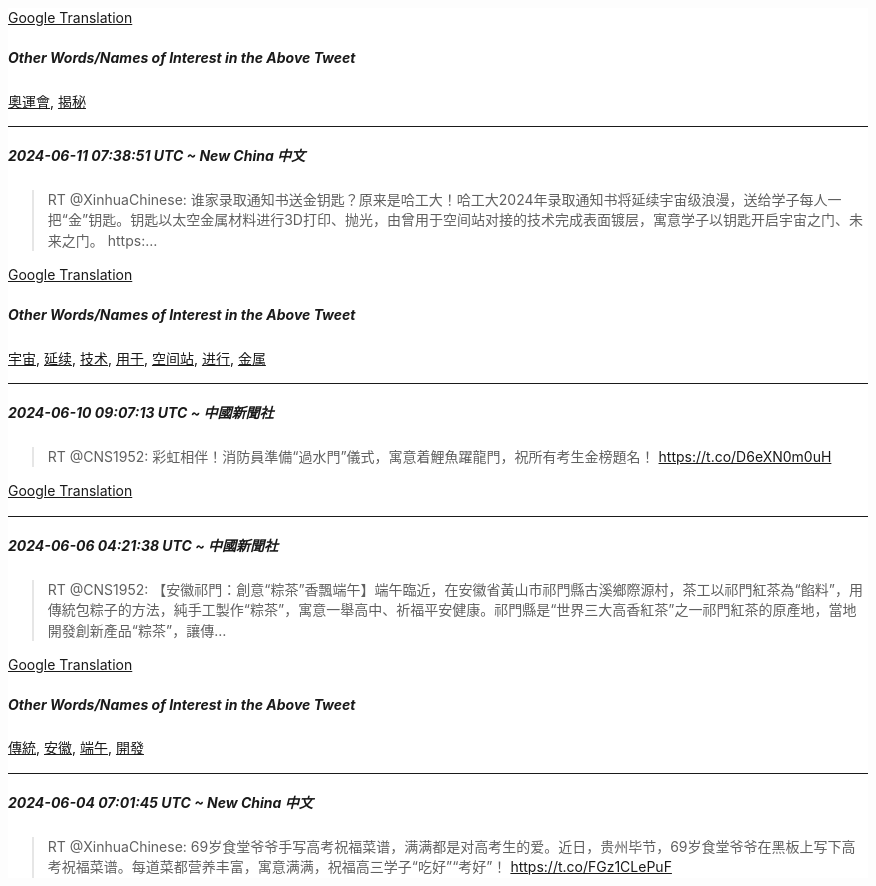 [Google Translation](https://translate.google.com/?hi=en&tab=TT&sl=zh-CN&tl=en&op=translate&text=RT+%40CNS1952%3A+%E6%8F%AD%E7%A7%98%E9%99%B3%E5%A4%A2%E7%9A%84%E5%90%8A%E5%A2%9C%EF%BC%9A%E6%98%AF%E7%88%B8%E7%88%B8%E8%A8%AD%E8%A8%88%E7%9A%84%EF%BC%8C%E5%AF%93%E6%84%8F%E7%9D%80%E5%9C%93%E5%9C%93%E6%BB%BF%E6%BB%BF%EF%BC%8C%E9%80%99%E5%B1%86%E5%A5%A7%E9%81%8B%E6%9C%83%E4%B9%9F%E7%A2%BA%E5%AF%A6%E5%9C%93%E6%BB%BF%E4%BA%86+%23%E5%B7%B4%E9%BB%8E%E5%A5%A7%E9%81%8B%E6%9C%83+https%3A%2F%2Ft.co%2FqPxHTSTOek)
##### Other Words/Names of Interest in the Above Tweet
[奧運會](奧運會.md), [揭秘](揭秘.md)
___
##### 2024-06-11 07:38:51 UTC ~ New China 中文
> RT @XinhuaChinese: 谁家录取通知书送金钥匙？原来是哈工大！哈工大2024年录取通知书将延续宇宙级浪漫，送给学子每人一把“金”钥匙。钥匙以太空金属材料进行3D打印、抛光，由曾用于空间站对接的技术完成表面镀层，寓意学子以钥匙开启宇宙之门、未来之门。 https:…

[Google Translation](https://translate.google.com/?hi=en&tab=TT&sl=zh-CN&tl=en&op=translate&text=RT+%40XinhuaChinese%3A+%E8%B0%81%E5%AE%B6%E5%BD%95%E5%8F%96%E9%80%9A%E7%9F%A5%E4%B9%A6%E9%80%81%E9%87%91%E9%92%A5%E5%8C%99%EF%BC%9F%E5%8E%9F%E6%9D%A5%E6%98%AF%E5%93%88%E5%B7%A5%E5%A4%A7%EF%BC%81%E5%93%88%E5%B7%A5%E5%A4%A72024%E5%B9%B4%E5%BD%95%E5%8F%96%E9%80%9A%E7%9F%A5%E4%B9%A6%E5%B0%86%E5%BB%B6%E7%BB%AD%E5%AE%87%E5%AE%99%E7%BA%A7%E6%B5%AA%E6%BC%AB%EF%BC%8C%E9%80%81%E7%BB%99%E5%AD%A6%E5%AD%90%E6%AF%8F%E4%BA%BA%E4%B8%80%E6%8A%8A%E2%80%9C%E9%87%91%E2%80%9D%E9%92%A5%E5%8C%99%E3%80%82%E9%92%A5%E5%8C%99%E4%BB%A5%E5%A4%AA%E7%A9%BA%E9%87%91%E5%B1%9E%E6%9D%90%E6%96%99%E8%BF%9B%E8%A1%8C3D%E6%89%93%E5%8D%B0%E3%80%81%E6%8A%9B%E5%85%89%EF%BC%8C%E7%94%B1%E6%9B%BE%E7%94%A8%E4%BA%8E%E7%A9%BA%E9%97%B4%E7%AB%99%E5%AF%B9%E6%8E%A5%E7%9A%84%E6%8A%80%E6%9C%AF%E5%AE%8C%E6%88%90%E8%A1%A8%E9%9D%A2%E9%95%80%E5%B1%82%EF%BC%8C%E5%AF%93%E6%84%8F%E5%AD%A6%E5%AD%90%E4%BB%A5%E9%92%A5%E5%8C%99%E5%BC%80%E5%90%AF%E5%AE%87%E5%AE%99%E4%B9%8B%E9%97%A8%E3%80%81%E6%9C%AA%E6%9D%A5%E4%B9%8B%E9%97%A8%E3%80%82+https%3A%E2%80%A6)
##### Other Words/Names of Interest in the Above Tweet
[宇宙](宇宙.md), [延续](延续.md), [技术](技术.md), [用于](用于.md), [空间站](空间站.md), [进行](进行.md), [金属](金属.md)
___
##### 2024-06-10 09:07:13 UTC ~ 中國新聞社
> RT @CNS1952: 彩虹相伴！消防員準備“過水門”儀式，寓意着鯉魚躍龍門，祝所有考生金榜題名！ https://t.co/D6eXN0m0uH

[Google Translation](https://translate.google.com/?hi=en&tab=TT&sl=zh-CN&tl=en&op=translate&text=RT+%40CNS1952%3A+%E5%BD%A9%E8%99%B9%E7%9B%B8%E4%BC%B4%EF%BC%81%E6%B6%88%E9%98%B2%E5%93%A1%E6%BA%96%E5%82%99%E2%80%9C%E9%81%8E%E6%B0%B4%E9%96%80%E2%80%9D%E5%84%80%E5%BC%8F%EF%BC%8C%E5%AF%93%E6%84%8F%E7%9D%80%E9%AF%89%E9%AD%9A%E8%BA%8D%E9%BE%8D%E9%96%80%EF%BC%8C%E7%A5%9D%E6%89%80%E6%9C%89%E8%80%83%E7%94%9F%E9%87%91%E6%A6%9C%E9%A1%8C%E5%90%8D%EF%BC%81+https%3A%2F%2Ft.co%2FD6eXN0m0uH)
___
##### 2024-06-06 04:21:38 UTC ~ 中國新聞社
> RT @CNS1952: 【安徽祁門：創意“粽茶”香飄端午】端午臨近，在安徽省黃山市祁門縣古溪鄉際源村，茶工以祁門紅茶為“餡料”，用傳統包粽子的方法，純手工製作“粽茶”，寓意一舉高中、祈福平安健康。祁門縣是“世界三大高香紅茶”之一祁門紅茶的原產地，當地開發創新產品“粽茶”，讓傳…

[Google Translation](https://translate.google.com/?hi=en&tab=TT&sl=zh-CN&tl=en&op=translate&text=RT+%40CNS1952%3A+%E3%80%90%E5%AE%89%E5%BE%BD%E7%A5%81%E9%96%80%EF%BC%9A%E5%89%B5%E6%84%8F%E2%80%9C%E7%B2%BD%E8%8C%B6%E2%80%9D%E9%A6%99%E9%A3%84%E7%AB%AF%E5%8D%88%E3%80%91%E7%AB%AF%E5%8D%88%E8%87%A8%E8%BF%91%EF%BC%8C%E5%9C%A8%E5%AE%89%E5%BE%BD%E7%9C%81%E9%BB%83%E5%B1%B1%E5%B8%82%E7%A5%81%E9%96%80%E7%B8%A3%E5%8F%A4%E6%BA%AA%E9%84%89%E9%9A%9B%E6%BA%90%E6%9D%91%EF%BC%8C%E8%8C%B6%E5%B7%A5%E4%BB%A5%E7%A5%81%E9%96%80%E7%B4%85%E8%8C%B6%E7%82%BA%E2%80%9C%E9%A4%A1%E6%96%99%E2%80%9D%EF%BC%8C%E7%94%A8%E5%82%B3%E7%B5%B1%E5%8C%85%E7%B2%BD%E5%AD%90%E7%9A%84%E6%96%B9%E6%B3%95%EF%BC%8C%E7%B4%94%E6%89%8B%E5%B7%A5%E8%A3%BD%E4%BD%9C%E2%80%9C%E7%B2%BD%E8%8C%B6%E2%80%9D%EF%BC%8C%E5%AF%93%E6%84%8F%E4%B8%80%E8%88%89%E9%AB%98%E4%B8%AD%E3%80%81%E7%A5%88%E7%A6%8F%E5%B9%B3%E5%AE%89%E5%81%A5%E5%BA%B7%E3%80%82%E7%A5%81%E9%96%80%E7%B8%A3%E6%98%AF%E2%80%9C%E4%B8%96%E7%95%8C%E4%B8%89%E5%A4%A7%E9%AB%98%E9%A6%99%E7%B4%85%E8%8C%B6%E2%80%9D%E4%B9%8B%E4%B8%80%E7%A5%81%E9%96%80%E7%B4%85%E8%8C%B6%E7%9A%84%E5%8E%9F%E7%94%A2%E5%9C%B0%EF%BC%8C%E7%95%B6%E5%9C%B0%E9%96%8B%E7%99%BC%E5%89%B5%E6%96%B0%E7%94%A2%E5%93%81%E2%80%9C%E7%B2%BD%E8%8C%B6%E2%80%9D%EF%BC%8C%E8%AE%93%E5%82%B3%E2%80%A6)
##### Other Words/Names of Interest in the Above Tweet
[傳統](傳統.md), [安徽](安徽.md), [端午](端午.md), [開發](開發.md)
___
##### 2024-06-04 07:01:45 UTC ~ New China 中文
> RT @XinhuaChinese: 69岁食堂爷爷手写高考祝福菜谱，满满都是对高考生的爱。近日，贵州毕节，69岁食堂爷爷在黑板上写下高考祝福菜谱。每道菜都营养丰富，寓意满满，祝福高三学子“吃好”“考好”！ https://t.co/FGz1CLePuF
